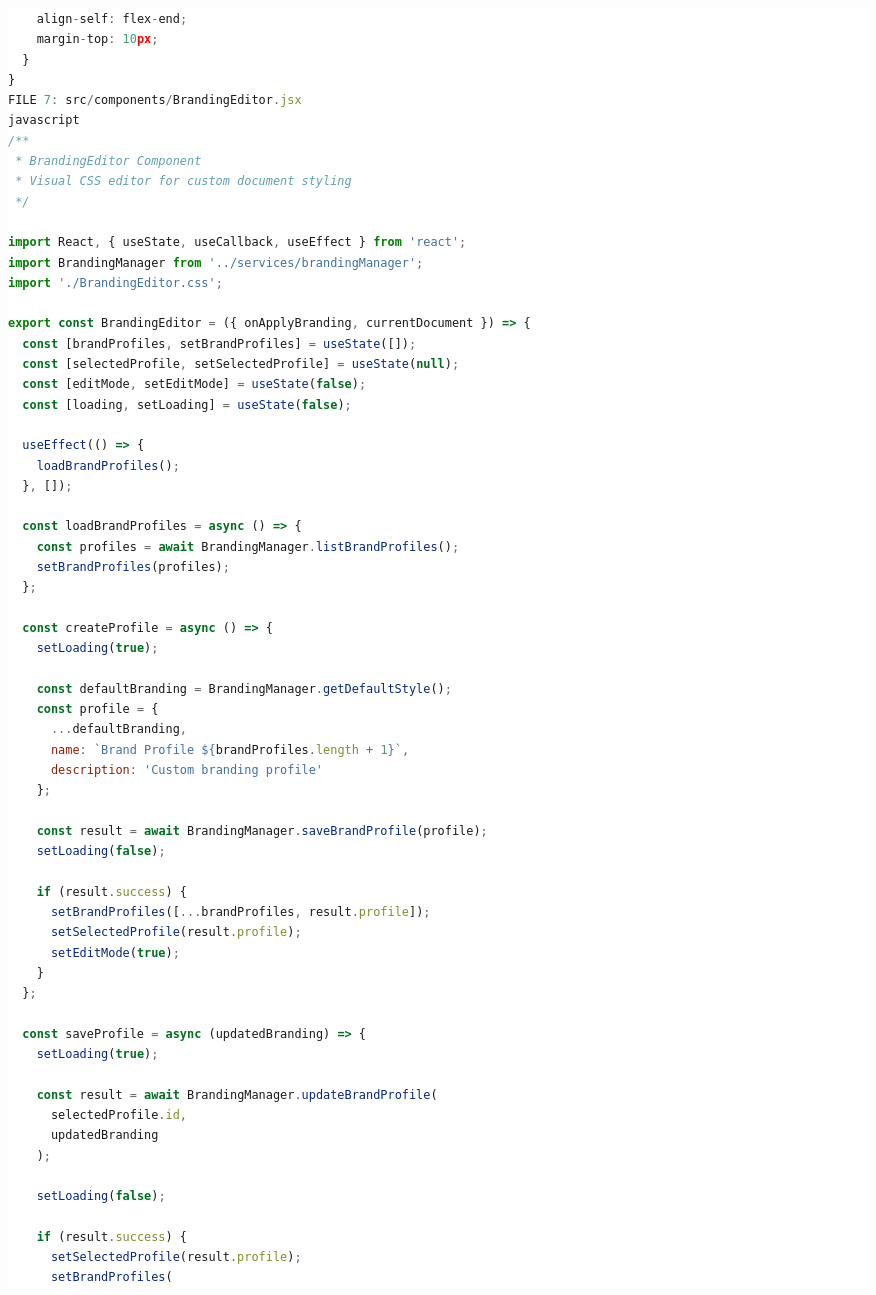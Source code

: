 ```javascript
    align-self: flex-end;
    margin-top: 10px;
  }
}
FILE 7: src/components/BrandingEditor.jsx
javascript
/**
 * BrandingEditor Component
 * Visual CSS editor for custom document styling
 */

import React, { useState, useCallback, useEffect } from 'react';
import BrandingManager from '../services/brandingManager';
import './BrandingEditor.css';

export const BrandingEditor = ({ onApplyBranding, currentDocument }) => {
  const [brandProfiles, setBrandProfiles] = useState([]);
  const [selectedProfile, setSelectedProfile] = useState(null);
  const [editMode, setEditMode] = useState(false);
  const [loading, setLoading] = useState(false);

  useEffect(() => {
    loadBrandProfiles();
  }, []);

  const loadBrandProfiles = async () => {
    const profiles = await BrandingManager.listBrandProfiles();
    setBrandProfiles(profiles);
  };

  const createProfile = async () => {
    setLoading(true);

    const defaultBranding = BrandingManager.getDefaultStyle();
    const profile = {
      ...defaultBranding,
      name: `Brand Profile ${brandProfiles.length + 1}`,
      description: 'Custom branding profile'
    };

    const result = await BrandingManager.saveBrandProfile(profile);
    setLoading(false);

    if (result.success) {
      setBrandProfiles([...brandProfiles, result.profile]);
      setSelectedProfile(result.profile);
      setEditMode(true);
    }
  };

  const saveProfile = async (updatedBranding) => {
    setLoading(true);

    const result = await BrandingManager.updateBrandProfile(
      selectedProfile.id,
      updatedBranding
    );

    setLoading(false);

    if (result.success) {
      setSelectedProfile(result.profile);
      setBrandProfiles(
```